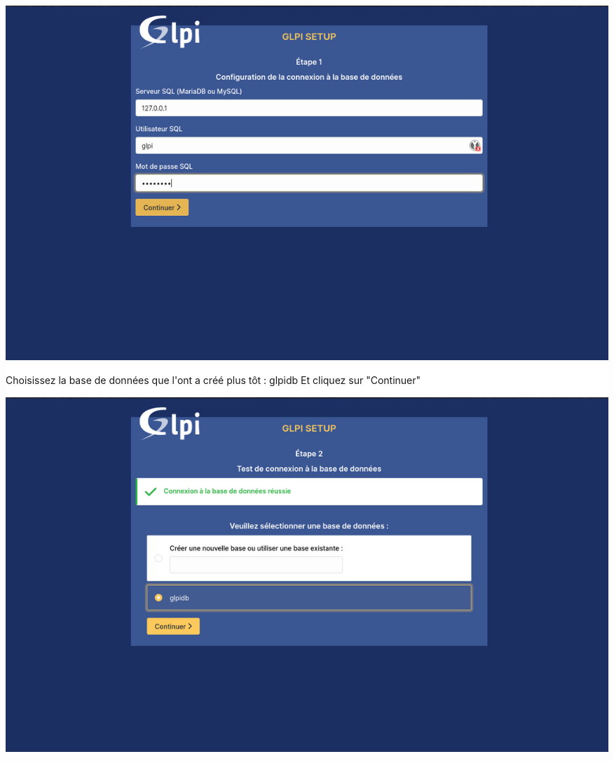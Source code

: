 ![glpi_init_5](/S02-S03/Ressources/Installation_Logiciels/glpi_init_5.png)

Choisissez la base de données que l'ont a créé plus tôt : glpidb
Et cliquez sur "Continuer"

![glpi_init_6](/S02-S03/Ressources/Installation_Logiciels/glpi_init_6.png)
